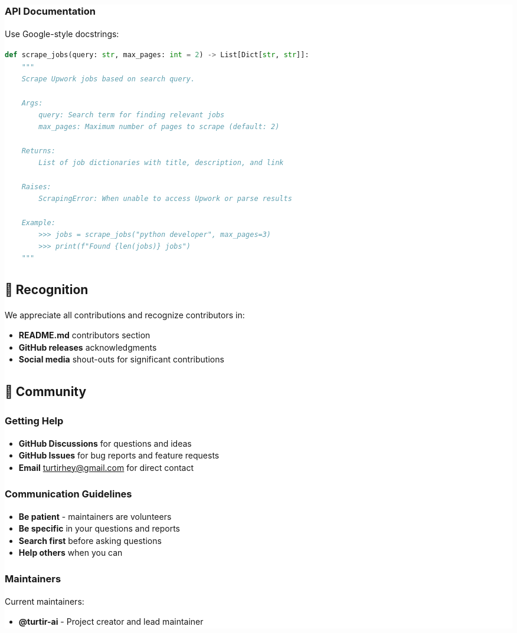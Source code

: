 ### API Documentation

Use Google-style docstrings:

```python
def scrape_jobs(query: str, max_pages: int = 2) -> List[Dict[str, str]]:
    """
    Scrape Upwork jobs based on search query.
    
    Args:
        query: Search term for finding relevant jobs
        max_pages: Maximum number of pages to scrape (default: 2)
        
    Returns:
        List of job dictionaries with title, description, and link
        
    Raises:
        ScrapingError: When unable to access Upwork or parse results
        
    Example:
        >>> jobs = scrape_jobs("python developer", max_pages=3)
        >>> print(f"Found {len(jobs)} jobs")
    """
```

## 🌟 Recognition

We appreciate all contributions and recognize contributors in:

- **README.md** contributors section
- **GitHub releases** acknowledgments
- **Social media** shout-outs for significant contributions

## 💬 Community

### Getting Help

- **GitHub Discussions** for questions and ideas
- **GitHub Issues** for bug reports and feature requests
- **Email** turtirhey@gmail.com for direct contact

### Communication Guidelines

- **Be patient** - maintainers are volunteers
- **Be specific** in your questions and reports
- **Search first** before asking questions
- **Help others** when you can

### Maintainers

Current maintainers:
- **@turtir-ai** - Project creator and lead maintainer
